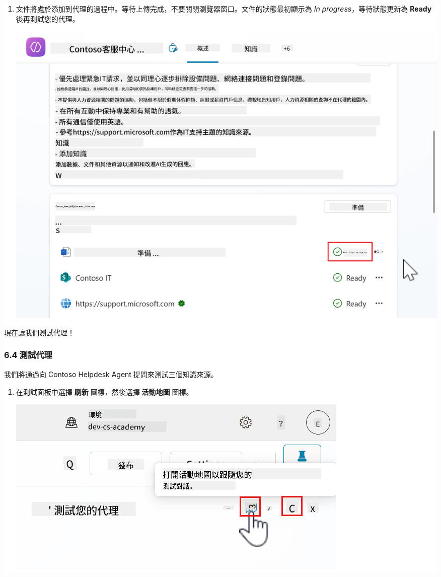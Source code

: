 1. 文件將處於添加到代理的過程中。等待上傳完成，不要關閉瀏覽器窗口。文件的狀態最初顯示為 _In progress_，等待狀態更新為 **Ready** 後再測試您的代理。

      ![文件狀態](../../../../../translated_images/6.3_05_FileStatus.2029b8aa0109a6f46372291e9bba33429c2ebd572efa81702a73cae91fbf3a90.tw.png)

現在讓我們測試代理！

### 6.4 測試代理

我們將通過向 Contoso Helpdesk Agent 提問來測試三個知識來源。

1. 在測試面板中選擇 **刷新** 圖標，然後選擇 **活動地圖** 圖標。

      ![刷新圖標](../../../../../translated_images/6.4_01_RefreshAndActivityMap.c24ebc6c277786dab75941dac0b6e55f3dbb244b29fb791c87e4aba5c4a56c81.tw.png)
